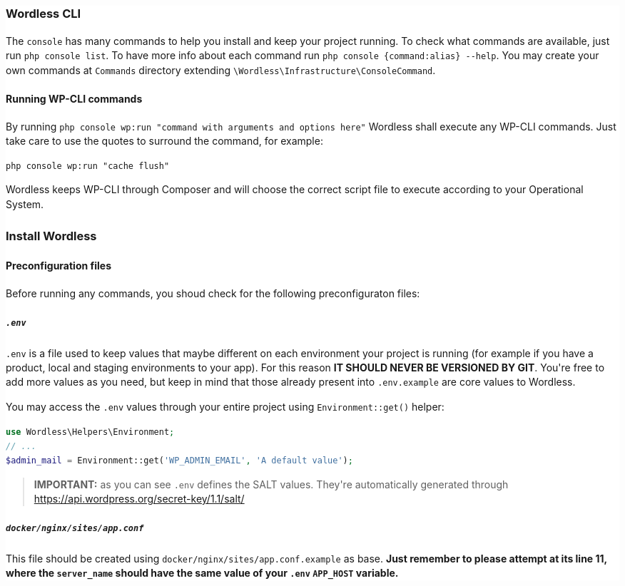 ### Wordless CLI

The `console` has many commands to help you install and keep your project running. To check what commands are available,
just run `php console list`. To have more info about each command run `php console {command:alias} --help`. You may
create your own commands at `Commands` directory extending `\Wordless\Infrastructure\ConsoleCommand`.

#### Running WP-CLI commands

By running `php console wp:run "command with arguments and options here"` Wordless shall execute any WP-CLI commands.
Just take care to use the quotes to surround the command, for example:

```
php console wp:run "cache flush"
```

Wordless keeps WP-CLI through Composer and will choose the correct script file to execute according to your Operational
System.

### Install Wordless

#### Preconfiguration files

Before running any commands, you shoud check for the following preconfiguraton files:

##### `.env`

`.env` is a file used to keep values that maybe different on each environment your project is running (for example if
you have a product, local and staging environments to your app). For this reason **IT SHOULD NEVER BE VERSIONED BY
GIT**. You're free to add more values as you need, but keep in mind that those already present into `.env.example`
are core values to Wordless.

You may access the `.env` values through your entire project using `Environment::get()` helper:

```php
use Wordless\Helpers\Environment;
// ...
$admin_mail = Environment::get('WP_ADMIN_EMAIL', 'A default value');
```

> **IMPORTANT:** as you can see `.env` defines the SALT values. They're automatically generated through
> https://api.wordpress.org/secret-key/1.1/salt/

##### `docker/nginx/sites/app.conf`

This file should be created using `docker/nginx/sites/app.conf.example` as base. **Just remember to please attempt at
its line 11, where the `server_name` should have the same value of your `.env` `APP_HOST` variable.**
